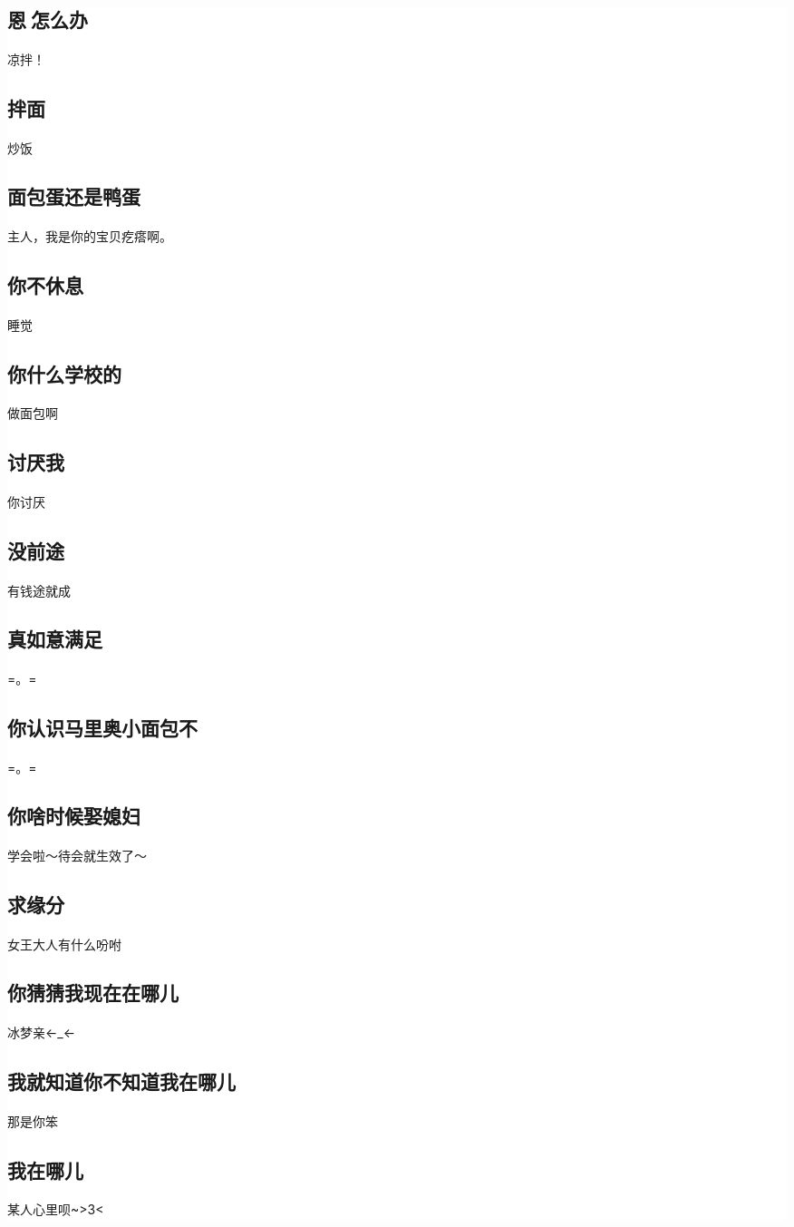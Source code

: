 ## 恩 怎么办
凉拌！

## 拌面
炒饭

## 面包蛋还是鸭蛋
主人，我是你的宝贝疙瘩啊。

## 你不休息
睡觉

## 你什么学校的
做面包啊

## 讨厌我
你讨厌

## 没前途
有钱途就成

## 真如意满足
=。=

## 你认识马里奥小面包不
=。=

## 你啥时候娶媳妇
学会啦～待会就生效了～

## 求缘分
女王大人有什么吩咐

## 你猜猜我现在在哪儿
冰梦亲←_←

## 我就知道你不知道我在哪儿
那是你笨

## 我在哪儿
某人心里呗~>3<
